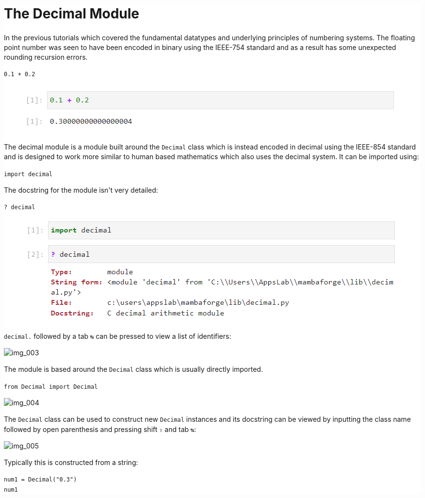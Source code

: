 # The Decimal Module

In the previous tutorials which covered the fundamental datatypes and underlying principles of numbering systems. The floating point number was seen to have been encoded in binary using the IEEE-754 standard and as a result has some unexpected rounding recursion errors.

```
0.1 + 0.2
```

![img_001](./images/img_001.png)

The decimal module is a module built around the ```Decimal``` class which is instead encoded in decimal using the IEEE-854 standard and is designed to work more similar to human based mathematics which also uses the decimal system. It can be imported using:

```
import decimal
```

The docstring for the module isn't very detailed:

```
? decimal
```

![img_002](./images/img_002.png)

```decimal.``` followed by a tab ```↹``` can be pressed to view a list of identifiers:

![img_003](./images/img_003.png)

The module is based around the ```Decimal``` class which is usually directly imported.

```
from Decimal import Decimal
```

![img_004](./images/img_004.png)

The ```Decimal``` class can be used to construct new ```Decimal``` instances and its docstring can be viewed by inputting the class name followed by open parenthesis and pressing shift ```⇧``` and tab ```↹```:

![img_005](./images/img_005.png)

Typically this is constructed from a string:

```
num1 = Decimal("0.3")
num1